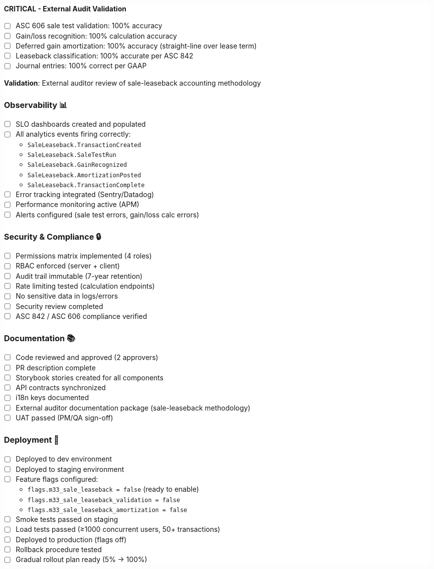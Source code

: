 **CRITICAL - External Audit Validation**

- [ ] ASC 606 sale test validation: 100% accuracy
- [ ] Gain/loss recognition: 100% calculation accuracy
- [ ] Deferred gain amortization: 100% accuracy (straight-line over lease term)
- [ ] Leaseback classification: 100% accurate per ASC 842
- [ ] Journal entries: 100% correct per GAAP

**Validation**: External auditor review of sale-leaseback accounting methodology

### Observability 📊

- [ ] SLO dashboards created and populated
- [ ] All analytics events firing correctly:
  - `SaleLeaseback.TransactionCreated`
  - `SaleLeaseback.SaleTestRun`
  - `SaleLeaseback.GainRecognized`
  - `SaleLeaseback.AmortizationPosted`
  - `SaleLeaseback.TransactionComplete`
- [ ] Error tracking integrated (Sentry/Datadog)
- [ ] Performance monitoring active (APM)
- [ ] Alerts configured (sale test errors, gain/loss calc errors)

### Security & Compliance 🔒

- [ ] Permissions matrix implemented (4 roles)
- [ ] RBAC enforced (server + client)
- [ ] Audit trail immutable (7-year retention)
- [ ] Rate limiting tested (calculation endpoints)
- [ ] No sensitive data in logs/errors
- [ ] Security review completed
- [ ] ASC 842 / ASC 606 compliance verified

### Documentation 📚

- [ ] Code reviewed and approved (2 approvers)
- [ ] PR description complete
- [ ] Storybook stories created for all components
- [ ] API contracts synchronized
- [ ] i18n keys documented
- [ ] External auditor documentation package (sale-leaseback methodology)
- [ ] UAT passed (PM/QA sign-off)

### Deployment 🚀

- [ ] Deployed to dev environment
- [ ] Deployed to staging environment
- [ ] Feature flags configured:
  - `flags.m33_sale_leaseback = false` (ready to enable)
  - `flags.m33_sale_leaseback_validation = false`
  - `flags.m33_sale_leaseback_amortization = false`
- [ ] Smoke tests passed on staging
- [ ] Load tests passed (≥1000 concurrent users, 50+ transactions)
- [ ] Deployed to production (flags off)
- [ ] Rollback procedure tested
- [ ] Gradual rollout plan ready (5% → 100%)
